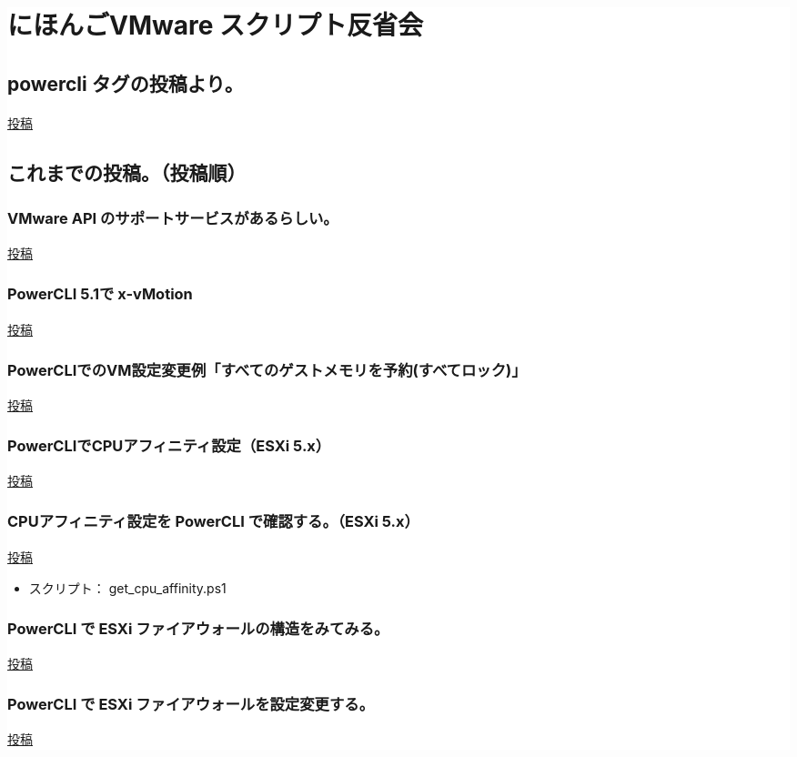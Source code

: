 # にほんごVMware スクリプト反省会
 
## powercli タグの投稿より。

[投稿](https://communities.vmware.com/people/gowatana/content/?subType=blogpost&filterID=contentstatus%5Bpublished%5D~tag%5Bpowercli%5D&filterID=contentstatus%5Bpublished%5D~objecttype~objecttype%5Bblogpost%5D&sortKey=contentstatus%5Bpublished%5D~creationDateAsc&sortOrder=1)


## これまでの投稿。（投稿順）

### VMware API のサポートサービスがあるらしい。
[投稿](https://communities.vmware.com/people/gowatana/blog/2012/12/06/vmware-api-%E3%81%AE%E3%82%B5%E3%83%9D%E3%83%BC%E3%83%88%E3%82%B5%E3%83%BC%E3%83%93%E3%82%B9%E3%81%8C%E3%81%82%E3%82%8B%E3%82%89%E3%81%97%E3%81%84>)


### PowerCLI 5.1で x-vMotion
[投稿](https://communities.vmware.com/people/gowatana/blog/2013/02/09/powercli-51%E3%81%A7-x-vmotion)


### PowerCLIでのVM設定変更例「すべてのゲストメモリを予約(すべてロック)」
[投稿](https://communities.vmware.com/people/gowatana/blog/2013/02/12/powercli%E3%81%A7%E3%81%AEvm%E8%A8%AD%E5%AE%9A%E5%A4%89%E6%9B%B4%E4%BE%8B-%E3%81%99%E3%81%B9%E3%81%A6%E3%81%AE%E3%82%B2%E3%82%B9%E3%83%88%E3%83%A1%E3%83%A2%E3%83%AA%E3%82%92%E4%BA%88%E7%B4%84%E3%81%99%E3%81%B9%E3%81%A6%E3%83%AD%E3%83%83%E3%82%AF)


### PowerCLIでCPUアフィニティ設定（ESXi 5.x）
[投稿](https://communities.vmware.com/people/gowatana/blog/2013/02/13/powercli%E3%81%A7cpu%E3%82%A2%E3%83%95%E3%82%A3%E3%83%8B%E3%83%86%E3%82%A3%E8%A8%AD%E5%AE%9A-esxi-5x)


### CPUアフィニティ設定を PowerCLI で確認する。（ESXi 5.x）
[投稿](https://communities.vmware.com/people/gowatana/blog/2013/03/09/cpu%E3%82%A2%E3%83%95%E3%82%A3%E3%83%8B%E3%83%86%E3%82%A3%E8%A8%AD%E5%AE%9A%E3%82%92powercli%E3%81%A7%E7%A2%BA%E8%AA%8D%E3%81%99%E3%82%8B-esxi-5x)

* スクリプト： get_cpu_affinity.ps1


### PowerCLI で ESXi ファイアウォールの構造をみてみる。
[投稿](https://communities.vmware.com/people/gowatana/blog/2013/03/31/powercli%E3%81%A7esxi%E3%83%95%E3%82%A1%E3%82%A4%E3%82%A2%E3%82%A6%E3%82%A9%E3%83%BC%E3%83%AB%E3%81%AE%E6%A7%8B%E9%80%A0%E3%82%92%E3%81%BF%E3%81%A6%E3%81%BF%E3%82%8B)


### PowerCLI で ESXi ファイアウォールを設定変更する。
[投稿](https://communities.vmware.com/people/gowatana/blog/2013/03/31/powercli%E3%81%A7esxi%E3%83%95%E3%82%A1%E3%82%A4%E3%82%A2%E3%82%A6%E3%82%A9%E3%83%BC%E3%83%AB%E3%82%92%E8%A8%AD%E5%AE%9A%E5%A4%89%E6%9B%B4%E3%81%99%E3%82%8B)
